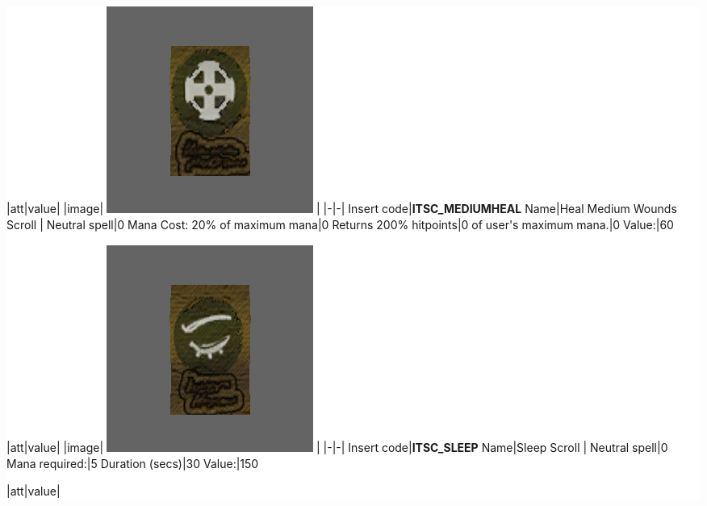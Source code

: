|att|value|
|image| ![ITSC_MEDIUMHEAL](https://github.com/auronen/CoM-itemlist/blob/master/img/ITSC_MEDIUMHEAL.png?raw=true) | 
|-|-|
Insert code|**ITSC_MEDIUMHEAL**
Name|Heal Medium Wounds
Scroll | Neutral spell|0
Mana Cost: 20% of maximum mana|0
Returns 200% hitpoints|0
of user's maximum mana.|0
Value:|60

|att|value|
|image| ![ITSC_SLEEP](https://github.com/auronen/CoM-itemlist/blob/master/img/ITSC_SLEEP.png?raw=true) | 
|-|-|
Insert code|**ITSC_SLEEP**
Name|Sleep
Scroll | Neutral spell|0
Mana required:|5
Duration (secs)|30
Value:|150

|att|value|